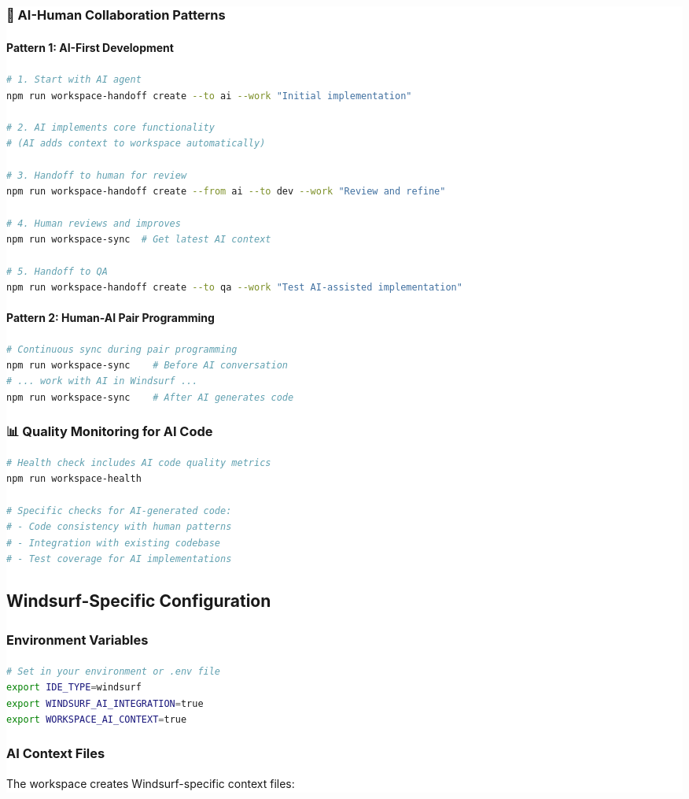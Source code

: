 ### 🔄 AI-Human Collaboration Patterns

#### Pattern 1: AI-First Development
```bash
# 1. Start with AI agent
npm run workspace-handoff create --to ai --work "Initial implementation"

# 2. AI implements core functionality
# (AI adds context to workspace automatically)

# 3. Handoff to human for review
npm run workspace-handoff create --from ai --to dev --work "Review and refine"

# 4. Human reviews and improves
npm run workspace-sync  # Get latest AI context

# 5. Handoff to QA
npm run workspace-handoff create --to qa --work "Test AI-assisted implementation"
```

#### Pattern 2: Human-AI Pair Programming
```bash
# Continuous sync during pair programming
npm run workspace-sync    # Before AI conversation
# ... work with AI in Windsurf ...
npm run workspace-sync    # After AI generates code
```

### 📊 Quality Monitoring for AI Code
```bash
# Health check includes AI code quality metrics
npm run workspace-health

# Specific checks for AI-generated code:
# - Code consistency with human patterns
# - Integration with existing codebase
# - Test coverage for AI implementations
```

## Windsurf-Specific Configuration

### Environment Variables
```bash
# Set in your environment or .env file
export IDE_TYPE=windsurf
export WINDSURF_AI_INTEGRATION=true
export WORKSPACE_AI_CONTEXT=true
```

### AI Context Files
The workspace creates Windsurf-specific context files:
